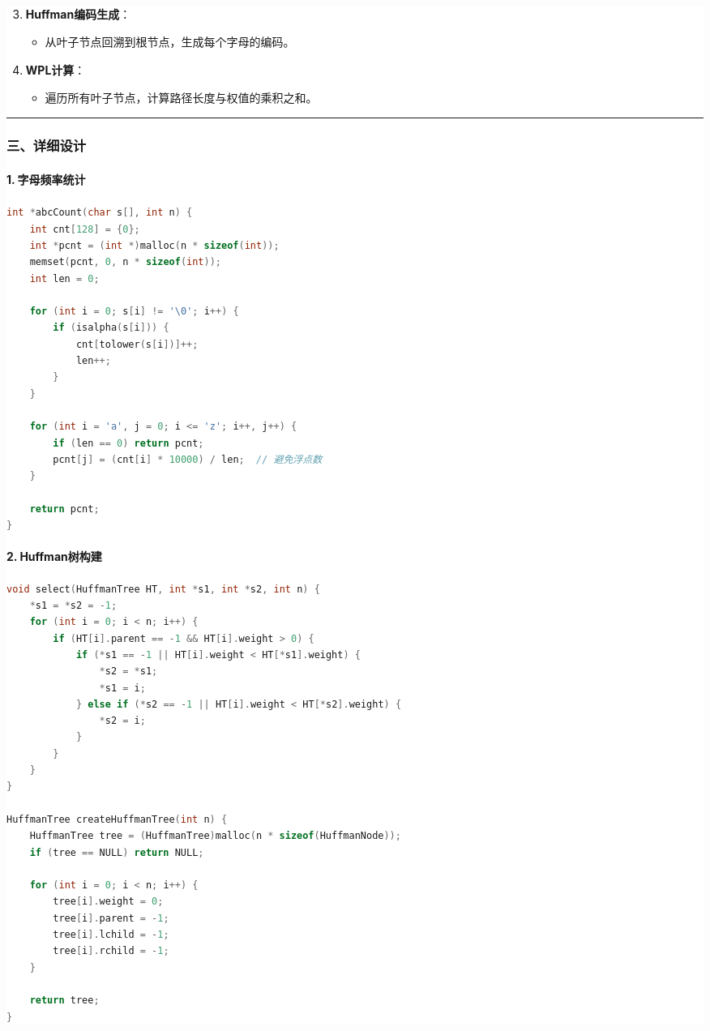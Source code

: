 3. **Huffman编码生成**：
   - 从叶子节点回溯到根节点，生成每个字母的编码。

4. **WPL计算**：
   - 遍历所有叶子节点，计算路径长度与权值的乘积之和。

---

### 三、详细设计

#### 1. 字母频率统计
```c
int *abcCount(char s[], int n) {
    int cnt[128] = {0};
    int *pcnt = (int *)malloc(n * sizeof(int));
    memset(pcnt, 0, n * sizeof(int));
    int len = 0;

    for (int i = 0; s[i] != '\0'; i++) {
        if (isalpha(s[i])) {
            cnt[tolower(s[i])]++;
            len++;
        }
    }

    for (int i = 'a', j = 0; i <= 'z'; i++, j++) {
        if (len == 0) return pcnt;
        pcnt[j] = (cnt[i] * 10000) / len;  // 避免浮点数
    }

    return pcnt;
}
```

#### 2. Huffman树构建
```c
void select(HuffmanTree HT, int *s1, int *s2, int n) {
    *s1 = *s2 = -1;
    for (int i = 0; i < n; i++) {
        if (HT[i].parent == -1 && HT[i].weight > 0) {
            if (*s1 == -1 || HT[i].weight < HT[*s1].weight) {
                *s2 = *s1;
                *s1 = i;
            } else if (*s2 == -1 || HT[i].weight < HT[*s2].weight) {
                *s2 = i;
            }
        }
    }
}

HuffmanTree createHuffmanTree(int n) {
    HuffmanTree tree = (HuffmanTree)malloc(n * sizeof(HuffmanNode));
    if (tree == NULL) return NULL;

    for (int i = 0; i < n; i++) {
        tree[i].weight = 0;
        tree[i].parent = -1;
        tree[i].lchild = -1;
        tree[i].rchild = -1;
    }

    return tree;
}
```
